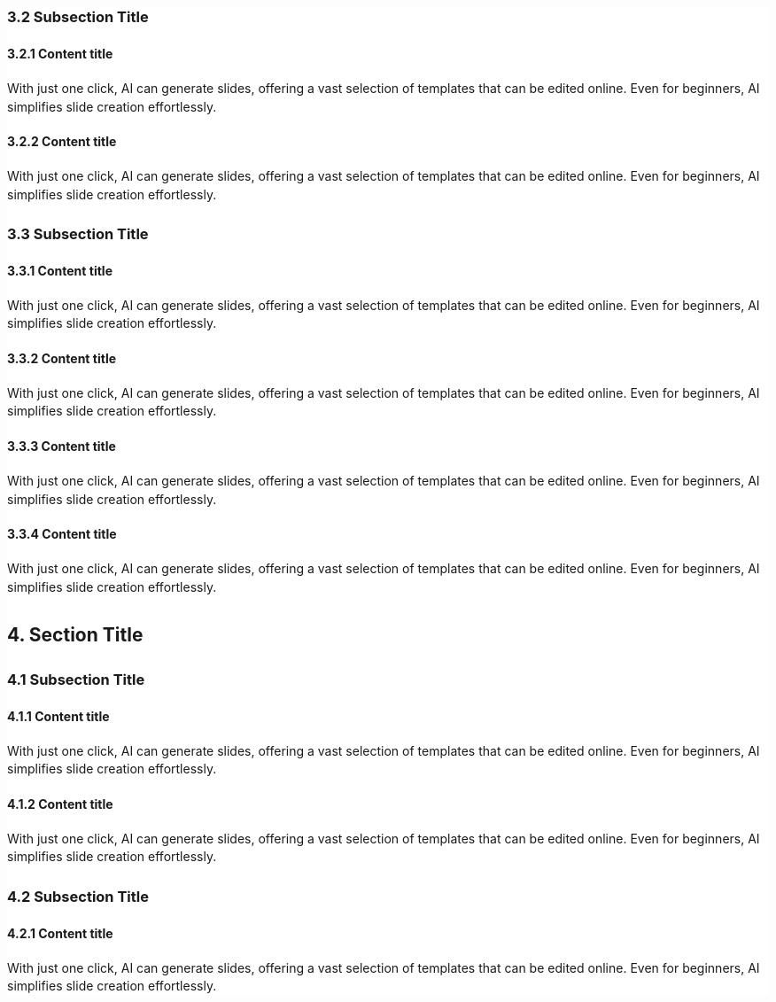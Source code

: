 ### 3.2 Subsection Title

#### 3.2.1 Content title

With just one click, AI can generate slides, offering a vast selection of templates that can be edited online. Even for beginners, AI simplifies slide creation effortlessly.

#### 3.2.2 Content title

With just one click, AI can generate slides, offering a vast selection of templates that can be edited online. Even for beginners, AI simplifies slide creation effortlessly.

### 3.3 Subsection Title

#### 3.3.1 Content title

With just one click, AI can generate slides, offering a vast selection of templates that can be edited online. Even for beginners, AI simplifies slide creation effortlessly.

#### 3.3.2 Content title

With just one click, AI can generate slides, offering a vast selection of templates that can be edited online. Even for beginners, AI simplifies slide creation effortlessly.

#### 3.3.3 Content title

With just one click, AI can generate slides, offering a vast selection of templates that can be edited online. Even for beginners, AI simplifies slide creation effortlessly.

#### 3.3.4 Content title

With just one click, AI can generate slides, offering a vast selection of templates that can be edited online. Even for beginners, AI simplifies slide creation effortlessly.

## 4.  Section Title

### 4.1 Subsection Title

#### 4.1.1 Content title

With just one click, AI can generate slides, offering a vast selection of templates that can be edited online. Even for beginners, AI simplifies slide creation effortlessly.

#### 4.1.2 Content title

With just one click, AI can generate slides, offering a vast selection of templates that can be edited online. Even for beginners, AI simplifies slide creation effortlessly.

### 4.2 Subsection Title

#### 4.2.1 Content title

With just one click, AI can generate slides, offering a vast selection of templates that can be edited online. Even for beginners, AI simplifies slide creation effortlessly.
